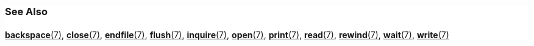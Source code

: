### **See Also**

[**backspace**(7)](#backspace),
[**close**(7)](#close),
[**endfile**(7)](#endfile),
[**flush**(7)](#flush),
[**inquire**(7)](#inquire),
[**open**(7)](#open),
[**print**(7)](#print),
[**read**(7)](#read),
[**rewind**(7)](#rewind),
[**wait**(7)](#wait),
[**write**(7)](#write)
